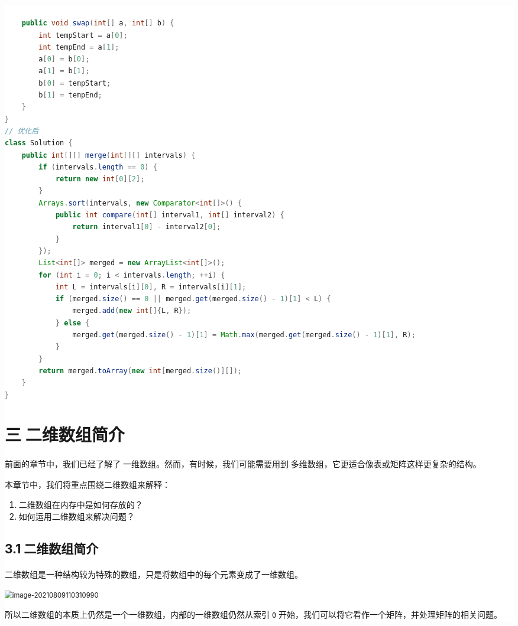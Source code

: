 ```java

    public void swap(int[] a, int[] b) {
        int tempStart = a[0];
        int tempEnd = a[1];
        a[0] = b[0];
        a[1] = b[1];
        b[0] = tempStart;
        b[1] = tempEnd;
    }
}
// 优化后
class Solution {
    public int[][] merge(int[][] intervals) {
        if (intervals.length == 0) {
            return new int[0][2];
        }
        Arrays.sort(intervals, new Comparator<int[]>() {
            public int compare(int[] interval1, int[] interval2) {
                return interval1[0] - interval2[0];
            }
        });
        List<int[]> merged = new ArrayList<int[]>();
        for (int i = 0; i < intervals.length; ++i) {
            int L = intervals[i][0], R = intervals[i][1];
            if (merged.size() == 0 || merged.get(merged.size() - 1)[1] < L) {
                merged.add(new int[]{L, R});
            } else {
                merged.get(merged.size() - 1)[1] = Math.max(merged.get(merged.size() - 1)[1], R);
            }
        }
        return merged.toArray(new int[merged.size()][]);
    }
}
```

# 三 二维数组简介

前面的章节中，我们已经了解了 一维数组。然而，有时候，我们可能需要用到 多维数组，它更适合像表或矩阵这样更复杂的结构。

本章节中，我们将重点围绕二维数组来解释：

1. 二维数组在内存中是如何存放的？
2. 如何运用二维数组来解决问题？

## 3.1 二维数组简介

二维数组是一种结构较为特殊的数组，只是将数组中的每个元素变成了一维数组。

<img src="https://jsl1997.oss-cn-beijing.aliyuncs.com/note/image-20210809110310990.png" alt="image-20210809110310990" style="zoom:80%;" />

所以二维数组的本质上仍然是一个一维数组，内部的一维数组仍然从索引 `0` 开始，我们可以将它看作一个矩阵，并处理矩阵的相关问题。
